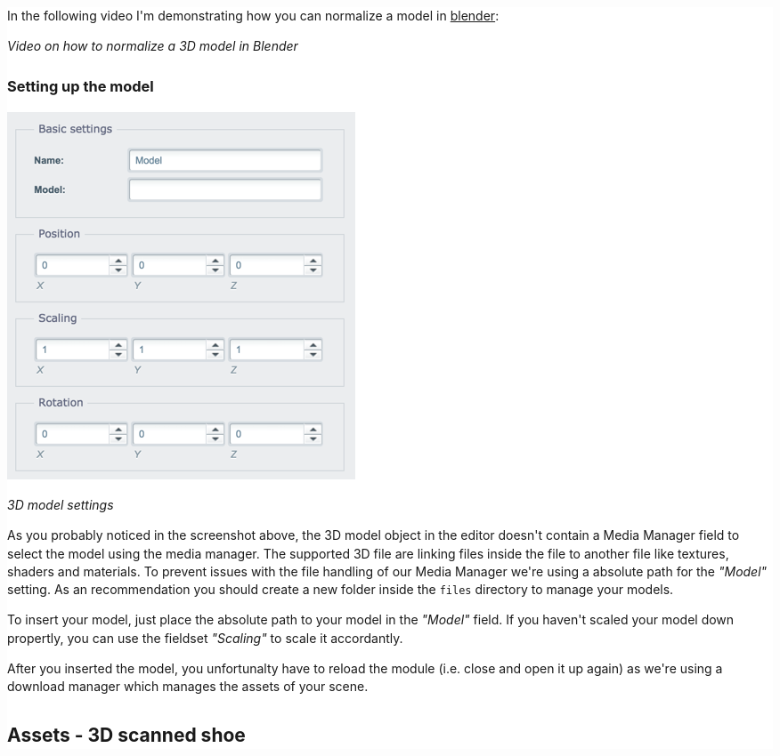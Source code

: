In the following video I'm demonstrating how you can normalize a model in [blender](https://www.blender.org/):

<video controls style="max-width: 100%">
    <source src="http://assets.shopware.com/devdocs/blender-adjust-model.mp4">
</video>

*Video on how to normalize a 3D model in Blender*

### Setting up the model
![3D Model settings](settings-3d-model.png)

*3D model settings*

As you probably noticed in the screenshot above, the 3D model object in the editor doesn't contain a Media Manager field to select the model using the media manager. The supported 3D file are linking files inside the file to another file like textures, shaders and materials. To prevent issues with the file handling of our Media Manager we're using a absolute path for the *"Model"* setting. As an recommendation you should create a new folder inside the `files` directory to manage your models.

To insert your model, just place the absolute path to your model in the *"Model"* field. If you haven't scaled your model down propertly, you can use the fieldset *"Scaling"* to scale it accordantly.

After you inserted the model, you unfortunalty have to reload the module (i.e. close and open it up again) as we're using a download manager which manages the assets of your scene. 


## Assets - 3D scanned shoe
